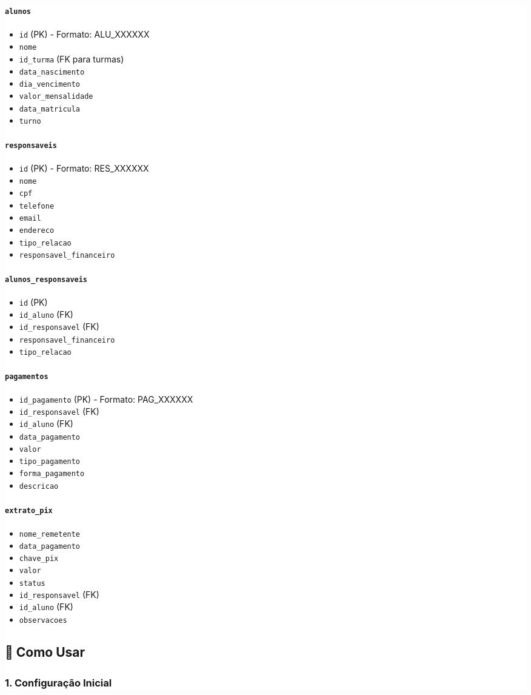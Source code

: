 #### `alunos`
- `id` (PK) - Formato: ALU_XXXXXX
- `nome`
- `id_turma` (FK para turmas)
- `data_nascimento`
- `dia_vencimento`
- `valor_mensalidade`
- `data_matricula`
- `turno`

#### `responsaveis`
- `id` (PK) - Formato: RES_XXXXXX
- `nome`
- `cpf`
- `telefone`
- `email`
- `endereco`
- `tipo_relacao`
- `responsavel_financeiro`

#### `alunos_responsaveis`
- `id` (PK)
- `id_aluno` (FK)
- `id_responsavel` (FK)
- `responsavel_financeiro`
- `tipo_relacao`

#### `pagamentos`
- `id_pagamento` (PK) - Formato: PAG_XXXXXX
- `id_responsavel` (FK)
- `id_aluno` (FK)
- `data_pagamento`
- `valor`
- `tipo_pagamento`
- `forma_pagamento`
- `descricao`

#### `extrato_pix`
- `nome_remetente`
- `data_pagamento`
- `chave_pix`
- `valor`
- `status`
- `id_responsavel` (FK)
- `id_aluno` (FK)
- `observacoes`

## 🚀 Como Usar

### 1. Configuração Inicial
